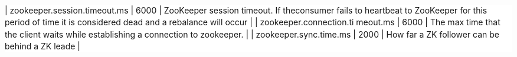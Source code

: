 |   zookeeper.session.timeout.ms   |     6000     | ZooKeeper session timeout. If theconsumer fails to heartbeat to ZooKeeper  for this period of time it is considered  dead and a rebalance will occur |
| zookeeper.connection.ti meout.ms |     6000     | The max time that the client waits while  establishing a connection to zookeeper. |
|      zookeeper.sync.time.ms      |     2000     |       How far a ZK follower can be behind a ZK  leade        |
